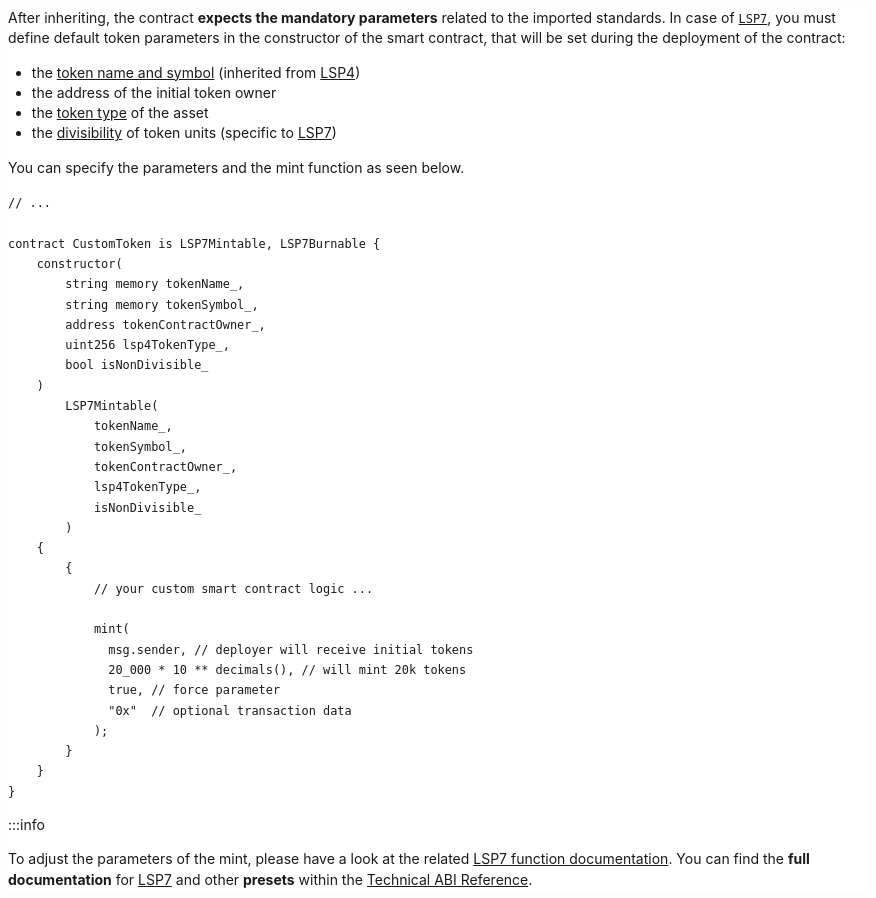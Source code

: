 After inheriting, the contract **expects the mandatory parameters** related to the imported standards. In case of [`LSP7`](../../standards/tokens/LSP7-Digital-Asset), you must define default token parameters in the constructor of the smart contract, that will be set during the deployment of the contract:

- the [token name and symbol](../../standards/tokens/LSP4-Digital-Asset-Metadata/#lsp4tokenname) (inherited from [LSP4](../../standards/tokens/LSP4-Digital-Asset-Metadata))
- the address of the initial token owner
- the [token type](../../standards/tokens/LSP4-Digital-Asset-Metadata#with-lsp7-digital-asset-token) of the asset
- the [divisibility](../../standards/tokens/LSP7-Digital-Asset/#divisible-vs-non-divisible) of token units (specific to [LSP7](../../standards/tokens/LSP7-Digital-Asset))

You can specify the parameters and the mint function as seen below.

```solidity title="contracts/MyCustomToken.sol"
// ...

contract CustomToken is LSP7Mintable, LSP7Burnable {
    constructor(
        string memory tokenName_,
        string memory tokenSymbol_,
        address tokenContractOwner_,
        uint256 lsp4TokenType_,
        bool isNonDivisible_
    )
        LSP7Mintable(
            tokenName_,
            tokenSymbol_,
            tokenContractOwner_,
            lsp4TokenType_,
            isNonDivisible_
        )
    {
        {
            // your custom smart contract logic ...

            mint(
              msg.sender, // deployer will receive initial tokens
              20_000 * 10 ** decimals(), // will mint 20k tokens
              true, // force parameter
              "0x"  // optional transaction data
            );
        }
    }
}
```

:::info

To adjust the parameters of the mint, please have a look at the related [LSP7 function documentation](../../contracts/contracts/LSP8IdentifiableDigitalAsset/presets/LSP8Mintable.md#mint). You can find the **full documentation** for [LSP7](../../contracts/contracts/LSP7DigitalAsset/presets/LSP7Mintable/#parameters-16) and other **presets** within the [Technical ABI Reference](https://docs.lukso.tech/contracts/contracts/ERC725/).
